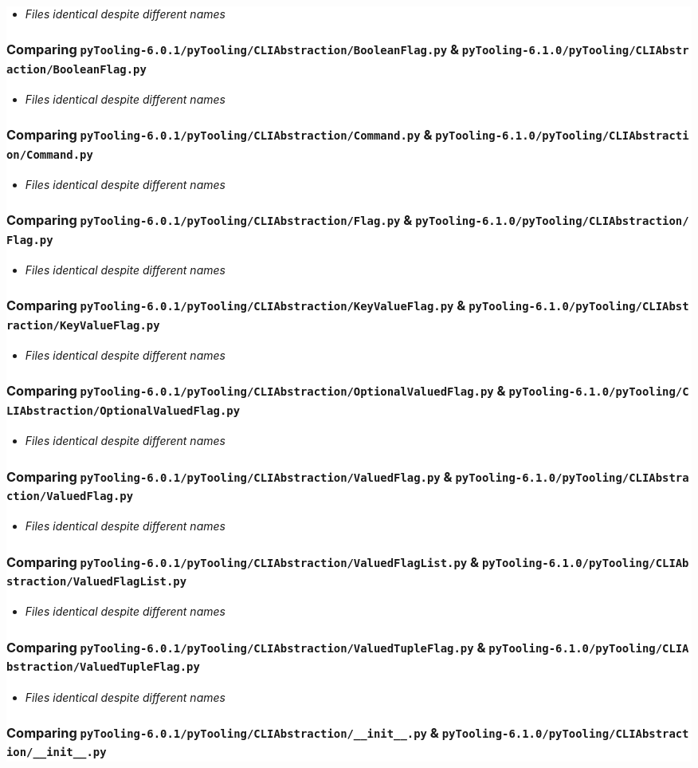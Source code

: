  * *Files identical despite different names*

### Comparing `pyTooling-6.0.1/pyTooling/CLIAbstraction/BooleanFlag.py` & `pyTooling-6.1.0/pyTooling/CLIAbstraction/BooleanFlag.py`

 * *Files identical despite different names*

### Comparing `pyTooling-6.0.1/pyTooling/CLIAbstraction/Command.py` & `pyTooling-6.1.0/pyTooling/CLIAbstraction/Command.py`

 * *Files identical despite different names*

### Comparing `pyTooling-6.0.1/pyTooling/CLIAbstraction/Flag.py` & `pyTooling-6.1.0/pyTooling/CLIAbstraction/Flag.py`

 * *Files identical despite different names*

### Comparing `pyTooling-6.0.1/pyTooling/CLIAbstraction/KeyValueFlag.py` & `pyTooling-6.1.0/pyTooling/CLIAbstraction/KeyValueFlag.py`

 * *Files identical despite different names*

### Comparing `pyTooling-6.0.1/pyTooling/CLIAbstraction/OptionalValuedFlag.py` & `pyTooling-6.1.0/pyTooling/CLIAbstraction/OptionalValuedFlag.py`

 * *Files identical despite different names*

### Comparing `pyTooling-6.0.1/pyTooling/CLIAbstraction/ValuedFlag.py` & `pyTooling-6.1.0/pyTooling/CLIAbstraction/ValuedFlag.py`

 * *Files identical despite different names*

### Comparing `pyTooling-6.0.1/pyTooling/CLIAbstraction/ValuedFlagList.py` & `pyTooling-6.1.0/pyTooling/CLIAbstraction/ValuedFlagList.py`

 * *Files identical despite different names*

### Comparing `pyTooling-6.0.1/pyTooling/CLIAbstraction/ValuedTupleFlag.py` & `pyTooling-6.1.0/pyTooling/CLIAbstraction/ValuedTupleFlag.py`

 * *Files identical despite different names*

### Comparing `pyTooling-6.0.1/pyTooling/CLIAbstraction/__init__.py` & `pyTooling-6.1.0/pyTooling/CLIAbstraction/__init__.py`
